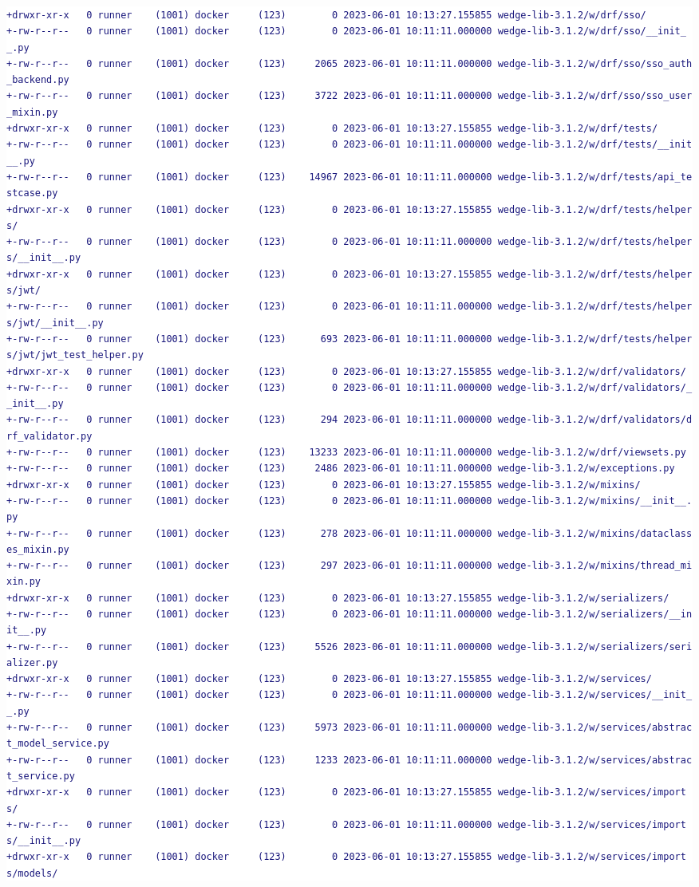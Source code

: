 ```diff
+drwxr-xr-x   0 runner    (1001) docker     (123)        0 2023-06-01 10:13:27.155855 wedge-lib-3.1.2/w/drf/sso/
+-rw-r--r--   0 runner    (1001) docker     (123)        0 2023-06-01 10:11:11.000000 wedge-lib-3.1.2/w/drf/sso/__init__.py
+-rw-r--r--   0 runner    (1001) docker     (123)     2065 2023-06-01 10:11:11.000000 wedge-lib-3.1.2/w/drf/sso/sso_auth_backend.py
+-rw-r--r--   0 runner    (1001) docker     (123)     3722 2023-06-01 10:11:11.000000 wedge-lib-3.1.2/w/drf/sso/sso_user_mixin.py
+drwxr-xr-x   0 runner    (1001) docker     (123)        0 2023-06-01 10:13:27.155855 wedge-lib-3.1.2/w/drf/tests/
+-rw-r--r--   0 runner    (1001) docker     (123)        0 2023-06-01 10:11:11.000000 wedge-lib-3.1.2/w/drf/tests/__init__.py
+-rw-r--r--   0 runner    (1001) docker     (123)    14967 2023-06-01 10:11:11.000000 wedge-lib-3.1.2/w/drf/tests/api_testcase.py
+drwxr-xr-x   0 runner    (1001) docker     (123)        0 2023-06-01 10:13:27.155855 wedge-lib-3.1.2/w/drf/tests/helpers/
+-rw-r--r--   0 runner    (1001) docker     (123)        0 2023-06-01 10:11:11.000000 wedge-lib-3.1.2/w/drf/tests/helpers/__init__.py
+drwxr-xr-x   0 runner    (1001) docker     (123)        0 2023-06-01 10:13:27.155855 wedge-lib-3.1.2/w/drf/tests/helpers/jwt/
+-rw-r--r--   0 runner    (1001) docker     (123)        0 2023-06-01 10:11:11.000000 wedge-lib-3.1.2/w/drf/tests/helpers/jwt/__init__.py
+-rw-r--r--   0 runner    (1001) docker     (123)      693 2023-06-01 10:11:11.000000 wedge-lib-3.1.2/w/drf/tests/helpers/jwt/jwt_test_helper.py
+drwxr-xr-x   0 runner    (1001) docker     (123)        0 2023-06-01 10:13:27.155855 wedge-lib-3.1.2/w/drf/validators/
+-rw-r--r--   0 runner    (1001) docker     (123)        0 2023-06-01 10:11:11.000000 wedge-lib-3.1.2/w/drf/validators/__init__.py
+-rw-r--r--   0 runner    (1001) docker     (123)      294 2023-06-01 10:11:11.000000 wedge-lib-3.1.2/w/drf/validators/drf_validator.py
+-rw-r--r--   0 runner    (1001) docker     (123)    13233 2023-06-01 10:11:11.000000 wedge-lib-3.1.2/w/drf/viewsets.py
+-rw-r--r--   0 runner    (1001) docker     (123)     2486 2023-06-01 10:11:11.000000 wedge-lib-3.1.2/w/exceptions.py
+drwxr-xr-x   0 runner    (1001) docker     (123)        0 2023-06-01 10:13:27.155855 wedge-lib-3.1.2/w/mixins/
+-rw-r--r--   0 runner    (1001) docker     (123)        0 2023-06-01 10:11:11.000000 wedge-lib-3.1.2/w/mixins/__init__.py
+-rw-r--r--   0 runner    (1001) docker     (123)      278 2023-06-01 10:11:11.000000 wedge-lib-3.1.2/w/mixins/dataclasses_mixin.py
+-rw-r--r--   0 runner    (1001) docker     (123)      297 2023-06-01 10:11:11.000000 wedge-lib-3.1.2/w/mixins/thread_mixin.py
+drwxr-xr-x   0 runner    (1001) docker     (123)        0 2023-06-01 10:13:27.155855 wedge-lib-3.1.2/w/serializers/
+-rw-r--r--   0 runner    (1001) docker     (123)        0 2023-06-01 10:11:11.000000 wedge-lib-3.1.2/w/serializers/__init__.py
+-rw-r--r--   0 runner    (1001) docker     (123)     5526 2023-06-01 10:11:11.000000 wedge-lib-3.1.2/w/serializers/serializer.py
+drwxr-xr-x   0 runner    (1001) docker     (123)        0 2023-06-01 10:13:27.155855 wedge-lib-3.1.2/w/services/
+-rw-r--r--   0 runner    (1001) docker     (123)        0 2023-06-01 10:11:11.000000 wedge-lib-3.1.2/w/services/__init__.py
+-rw-r--r--   0 runner    (1001) docker     (123)     5973 2023-06-01 10:11:11.000000 wedge-lib-3.1.2/w/services/abstract_model_service.py
+-rw-r--r--   0 runner    (1001) docker     (123)     1233 2023-06-01 10:11:11.000000 wedge-lib-3.1.2/w/services/abstract_service.py
+drwxr-xr-x   0 runner    (1001) docker     (123)        0 2023-06-01 10:13:27.155855 wedge-lib-3.1.2/w/services/imports/
+-rw-r--r--   0 runner    (1001) docker     (123)        0 2023-06-01 10:11:11.000000 wedge-lib-3.1.2/w/services/imports/__init__.py
+drwxr-xr-x   0 runner    (1001) docker     (123)        0 2023-06-01 10:13:27.155855 wedge-lib-3.1.2/w/services/imports/models/
```